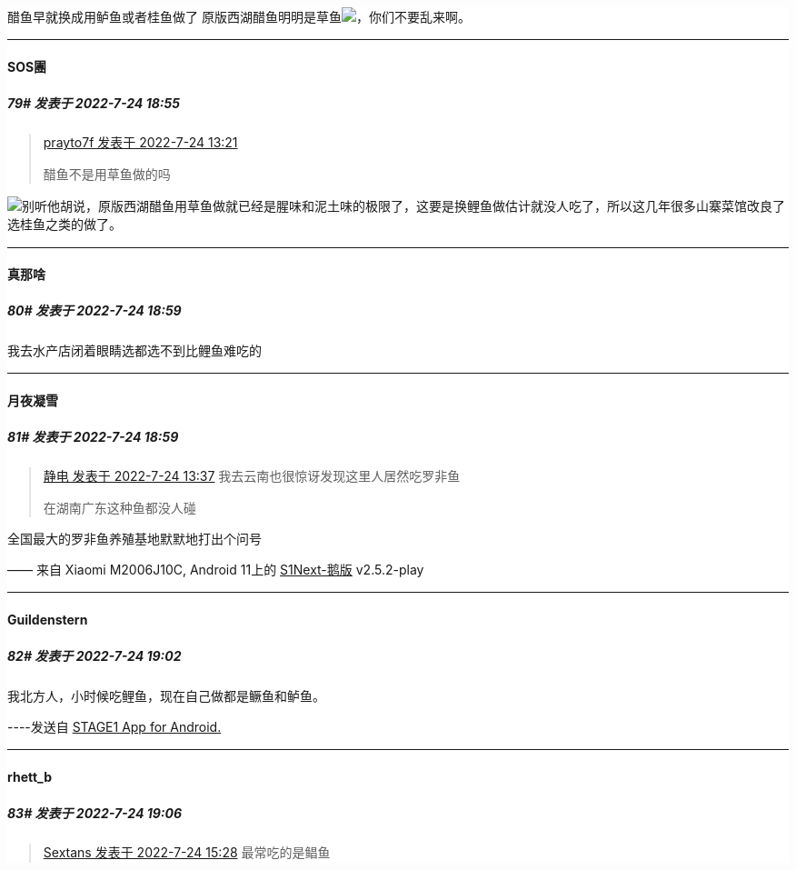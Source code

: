 醋鱼早就换成用鲈鱼或者桂鱼做了</blockquote>
原版西湖醋鱼明明是草鱼<img src="https://static.saraba1st.com/image/smiley/face2017/117.png" referrerpolicy="no-referrer">，你们不要乱来啊。



*****

####  SOS團  
##### 79#       发表于 2022-7-24 18:55

<blockquote><a href="httphttps://bbs.saraba1st.com/2b/forum.php?mod=redirect&amp;goto=findpost&amp;pid=56775735&amp;ptid=2082914" target="_blank">prayto7f 发表于 2022-7-24 13:21</a>

醋鱼不是用草鱼做的吗</blockquote>
<img src="https://static.saraba1st.com/image/smiley/face2017/067.png" referrerpolicy="no-referrer">别听他胡说，原版西湖醋鱼用草鱼做就已经是腥味和泥土味的极限了，这要是换鲤鱼做估计就没人吃了，所以这几年很多山寨菜馆改良了选桂鱼之类的做了。

*****

####  真那啥  
##### 80#       发表于 2022-7-24 18:59

我去水产店闭着眼睛选都选不到比鲤鱼难吃的

*****

####  月夜凝雪  
##### 81#       发表于 2022-7-24 18:59

<blockquote><a href="httphttps://bbs.saraba1st.com/2b/forum.php?mod=redirect&amp;goto=findpost&amp;pid=56775907&amp;ptid=2082914" target="_blank">静电 发表于 2022-7-24 13:37</a>
我去云南也很惊讶发现这里人居然吃罗非鱼

在湖南广东这种鱼都没人碰</blockquote>
全国最大的罗非鱼养殖基地默默地打出个问号

—— 来自 Xiaomi M2006J10C, Android 11上的 [S1Next-鹅版](https://github.com/ykrank/S1-Next/releases) v2.5.2-play

*****

####  Guildenstern  
##### 82#       发表于 2022-7-24 19:02

我北方人，小时候吃鲤鱼，现在自己做都是鳜鱼和鲈鱼。

----发送自 [STAGE1 App for Android.](http://stage1.5j4m.com/?1.37)



*****

####  rhett_b  
##### 83#       发表于 2022-7-24 19:06

<blockquote><a href="httphttps://bbs.saraba1st.com/2b/forum.php?mod=redirect&amp;goto=findpost&amp;pid=56777153&amp;ptid=2082914" target="_blank">Sextans 发表于 2022-7-24 15:28</a>
最常吃的是鲳鱼 
